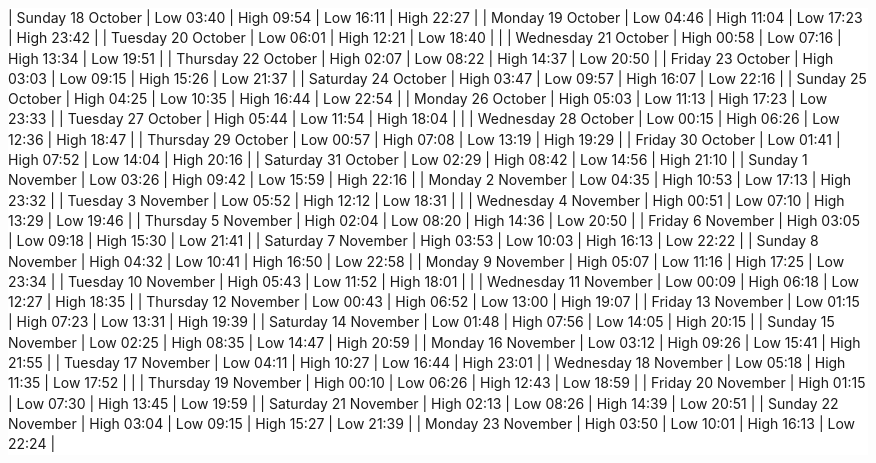 | Sunday 18 October | Low 03:40 | High 09:54 | Low 16:11 | High 22:27 | 
| Monday 19 October | Low 04:46 | High 11:04 | Low 17:23 | High 23:42 | 
| Tuesday 20 October | Low 06:01 | High 12:21 | Low 18:40 |  | 
| Wednesday 21 October | High 00:58 | Low 07:16 | High 13:34 | Low 19:51 | 
| Thursday 22 October | High 02:07 | Low 08:22 | High 14:37 | Low 20:50 | 
| Friday 23 October | High 03:03 | Low 09:15 | High 15:26 | Low 21:37 | 
| Saturday 24 October | High 03:47 | Low 09:57 | High 16:07 | Low 22:16 | 
| Sunday 25 October | High 04:25 | Low 10:35 | High 16:44 | Low 22:54 | 
| Monday 26 October | High 05:03 | Low 11:13 | High 17:23 | Low 23:33 | 
| Tuesday 27 October | High 05:44 | Low 11:54 | High 18:04 |  | 
| Wednesday 28 October | Low 00:15 | High 06:26 | Low 12:36 | High 18:47 | 
| Thursday 29 October | Low 00:57 | High 07:08 | Low 13:19 | High 19:29 | 
| Friday 30 October | Low 01:41 | High 07:52 | Low 14:04 | High 20:16 | 
| Saturday 31 October | Low 02:29 | High 08:42 | Low 14:56 | High 21:10 | 
| Sunday 1 November | Low 03:26 | High 09:42 | Low 15:59 | High 22:16 | 
| Monday 2 November | Low 04:35 | High 10:53 | Low 17:13 | High 23:32 | 
| Tuesday 3 November | Low 05:52 | High 12:12 | Low 18:31 |  | 
| Wednesday 4 November | High 00:51 | Low 07:10 | High 13:29 | Low 19:46 | 
| Thursday 5 November | High 02:04 | Low 08:20 | High 14:36 | Low 20:50 | 
| Friday 6 November | High 03:05 | Low 09:18 | High 15:30 | Low 21:41 | 
| Saturday 7 November | High 03:53 | Low 10:03 | High 16:13 | Low 22:22 | 
| Sunday 8 November | High 04:32 | Low 10:41 | High 16:50 | Low 22:58 | 
| Monday 9 November | High 05:07 | Low 11:16 | High 17:25 | Low 23:34 | 
| Tuesday 10 November | High 05:43 | Low 11:52 | High 18:01 |  | 
| Wednesday 11 November | Low 00:09 | High 06:18 | Low 12:27 | High 18:35 | 
| Thursday 12 November | Low 00:43 | High 06:52 | Low 13:00 | High 19:07 | 
| Friday 13 November | Low 01:15 | High 07:23 | Low 13:31 | High 19:39 | 
| Saturday 14 November | Low 01:48 | High 07:56 | Low 14:05 | High 20:15 | 
| Sunday 15 November | Low 02:25 | High 08:35 | Low 14:47 | High 20:59 | 
| Monday 16 November | Low 03:12 | High 09:26 | Low 15:41 | High 21:55 | 
| Tuesday 17 November | Low 04:11 | High 10:27 | Low 16:44 | High 23:01 | 
| Wednesday 18 November | Low 05:18 | High 11:35 | Low 17:52 |  | 
| Thursday 19 November | High 00:10 | Low 06:26 | High 12:43 | Low 18:59 | 
| Friday 20 November | High 01:15 | Low 07:30 | High 13:45 | Low 19:59 | 
| Saturday 21 November | High 02:13 | Low 08:26 | High 14:39 | Low 20:51 | 
| Sunday 22 November | High 03:04 | Low 09:15 | High 15:27 | Low 21:39 | 
| Monday 23 November | High 03:50 | Low 10:01 | High 16:13 | Low 22:24 | 